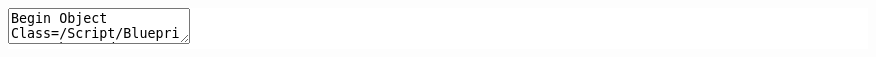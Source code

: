 </div>
<div class="bp">
<div class="bpcode">
<textarea readonly>
Begin Object Class=/Script/BlueprintGraph.K2Node_AsyncAction Name="K2Node_AsyncAction_14"
   ProxyFactoryFunctionName="CreateUserWithEmailAndPassword"
   ProxyFactoryClass=Class'"/Script/FirebaseFeatures.CreateUserWithEmailAndPasswordProxy"'
   ProxyClass=Class'"/Script/FirebaseFeatures.CreateUserWithEmailAndPasswordProxy"'
   NodePosX=912
   NodePosY=-3008
   NodeGuid=02BB8F2F43136532F30861ABD4F25583
   CustomProperties Pin (PinId=F59518FC44DB68E2E221049724D172E9,PinName="execute",PinType.PinCategory="exec",PinType.PinSubCategory="",PinType.PinSubCategoryObject=None,PinType.PinSubCategoryMemberReference=(),PinType.PinValueType=(),PinType.ContainerType=None,PinType.bIsReference=False,PinType.bIsConst=False,PinType.bIsWeakPointer=False,PinType.bIsUObjectWrapper=False,LinkedTo=(K2Node_CustomEvent_3 DA5AF4E5482BE086A47FB9991950BF17,),PersistentGuid=00000000000000000000000000000000,bHidden=False,bNotConnectable=False,bDefaultValueIsReadOnly=False,bDefaultValueIsIgnored=False,bAdvancedView=False,bOrphanedPin=False,)
   CustomProperties Pin (PinId=8586EF1B4555F91B82D61E8CE1AB2018,PinName="then",Direction="EGPD_Output",PinType.PinCategory="exec",PinType.PinSubCategory="",PinType.PinSubCategoryObject=None,PinType.PinSubCategoryMemberReference=(),PinType.PinValueType=(),PinType.ContainerType=None,PinType.bIsReference=False,PinType.bIsConst=False,PinType.bIsWeakPointer=False,PinType.bIsUObjectWrapper=False,PersistentGuid=00000000000000000000000000000000,bHidden=False,bNotConnectable=False,bDefaultValueIsReadOnly=False,bDefaultValueIsIgnored=False,bAdvancedView=False,bOrphanedPin=False,)
   CustomProperties Pin (PinId=DC8E4164440493C13653FDA3E8F76777,PinName="OnUserCreated",PinFriendlyName=NSLOCTEXT("", "1CE4AC564E3435F15043D99FF28E9F9A", "On User Created"),PinToolTip="On User Created",Direction="EGPD_Output",PinType.PinCategory="exec",PinType.PinSubCategory="",PinType.PinSubCategoryObject=None,PinType.PinSubCategoryMemberReference=(),PinType.PinValueType=(),PinType.ContainerType=None,PinType.bIsReference=False,PinType.bIsConst=False,PinType.bIsWeakPointer=False,PinType.bIsUObjectWrapper=False,PersistentGuid=00000000000000000000000000000000,bHidden=False,bNotConnectable=False,bDefaultValueIsReadOnly=False,bDefaultValueIsIgnored=False,bAdvancedView=False,bOrphanedPin=False,)
   CustomProperties Pin (PinId=331CF9544E3AA34098857384AF37B413,PinName="OnError",PinFriendlyName=NSLOCTEXT("", "FB7F4EDD477DC64C786C47A001044A2F", "On Error"),PinToolTip="On Error",Direction="EGPD_Output",PinType.PinCategory="exec",PinType.PinSubCategory="",PinType.PinSubCategoryObject=None,PinType.PinSubCategoryMemberReference=(),PinType.PinValueType=(),PinType.ContainerType=None,PinType.bIsReference=False,PinType.bIsConst=False,PinType.bIsWeakPointer=False,PinType.bIsUObjectWrapper=False,PersistentGuid=00000000000000000000000000000000,bHidden=False,bNotConnectable=False,bDefaultValueIsReadOnly=False,bDefaultValueIsIgnored=False,bAdvancedView=False,bOrphanedPin=False,)
   CustomProperties Pin (PinId=540F22024EAF8667DE7A7A8D15030005,PinName="Error",PinToolTip="Error",Direction="EGPD_Output",PinType.PinCategory="byte",PinType.PinSubCategory="",PinType.PinSubCategoryObject=Enum'"/Script/FirebaseFeatures.EFirebaseAuthError"',PinType.PinSubCategoryMemberReference=(),PinType.PinValueType=(),PinType.ContainerType=None,PinType.bIsReference=False,PinType.bIsConst=True,PinType.bIsWeakPointer=False,PinType.bIsUObjectWrapper=False,PersistentGuid=00000000000000000000000000000000,bHidden=False,bNotConnectable=False,bDefaultValueIsReadOnly=False,bDefaultValueIsIgnored=False,bAdvancedView=False,bOrphanedPin=False,)
   CustomProperties Pin (PinId=C69B77544C343D5A3A14689A5562DFD8,PinName="User",PinToolTip="User",Direction="EGPD_Output",PinType.PinCategory="object",PinType.PinSubCategory="",PinType.PinSubCategoryObject=Class'"/Script/FirebaseFeatures.User"',PinType.PinSubCategoryMemberReference=(),PinType.PinValueType=(),PinType.ContainerType=None,PinType.bIsReference=False,PinType.bIsConst=True,PinType.bIsWeakPointer=False,PinType.bIsUObjectWrapper=False,PersistentGuid=00000000000000000000000000000000,bHidden=False,bNotConnectable=False,bDefaultValueIsReadOnly=False,bDefaultValueIsIgnored=False,bAdvancedView=False,bOrphanedPin=False,)
   CustomProperties Pin (PinId=E6E3E5C54D6B80879055A5946DC996E9,PinName="Email",PinType.PinCategory="string",PinType.PinSubCategory="",PinType.PinSubCategoryObject=None,PinType.PinSubCategoryMemberReference=(),PinType.PinValueType=(),PinType.ContainerType=None,PinType.bIsReference=False,PinType.bIsConst=False,PinType.bIsWeakPointer=False,PinType.bIsUObjectWrapper=False,DefaultValue="email@mail.com",PersistentGuid=00000000000000000000000000000000,bHidden=False,bNotConnectable=False,bDefaultValueIsReadOnly=False,bDefaultValueIsIgnored=False,bAdvancedView=False,bOrphanedPin=False,)
   CustomProperties Pin (PinId=A890D5B54F43B3D840B4E48964B45577,PinName="Password",PinType.PinCategory="string",PinType.PinSubCategory="",PinType.PinSubCategoryObject=None,PinType.PinSubCategoryMemberReference=(),PinType.PinValueType=(),PinType.ContainerType=None,PinType.bIsReference=False,PinType.bIsConst=False,PinType.bIsWeakPointer=False,PinType.bIsUObjectWrapper=False,DefaultValue="SecretPassword1234",PersistentGuid=00000000000000000000000000000000,bHidden=False,bNotConnectable=False,bDefaultValueIsReadOnly=False,bDefaultValueIsIgnored=False,bAdvancedView=False,bOrphanedPin=False,)